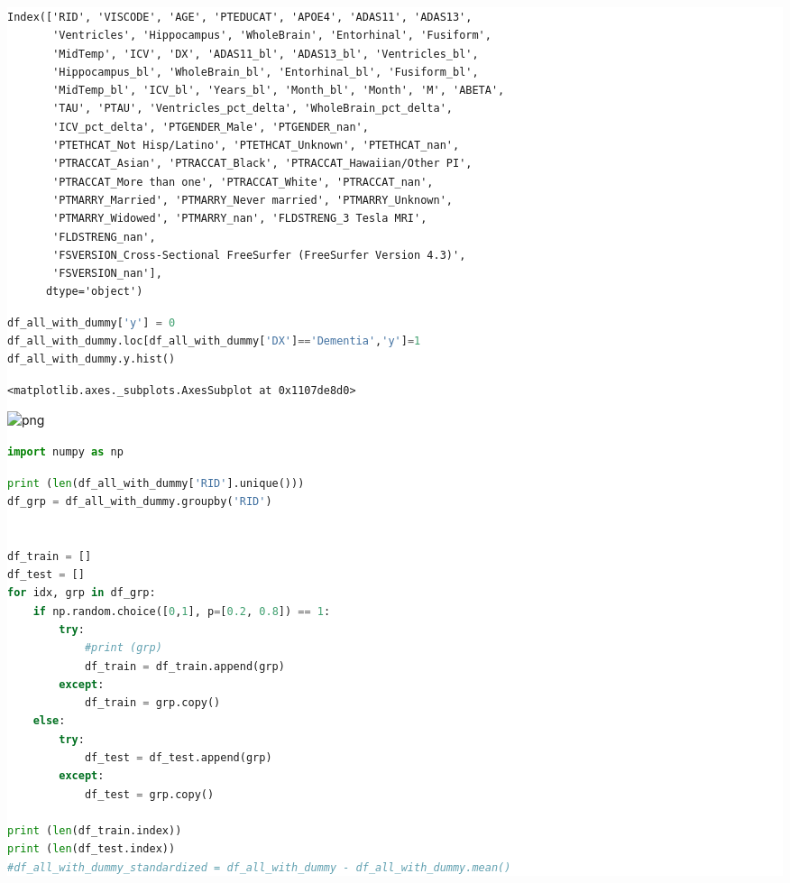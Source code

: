 


    Index(['RID', 'VISCODE', 'AGE', 'PTEDUCAT', 'APOE4', 'ADAS11', 'ADAS13',
           'Ventricles', 'Hippocampus', 'WholeBrain', 'Entorhinal', 'Fusiform',
           'MidTemp', 'ICV', 'DX', 'ADAS11_bl', 'ADAS13_bl', 'Ventricles_bl',
           'Hippocampus_bl', 'WholeBrain_bl', 'Entorhinal_bl', 'Fusiform_bl',
           'MidTemp_bl', 'ICV_bl', 'Years_bl', 'Month_bl', 'Month', 'M', 'ABETA',
           'TAU', 'PTAU', 'Ventricles_pct_delta', 'WholeBrain_pct_delta',
           'ICV_pct_delta', 'PTGENDER_Male', 'PTGENDER_nan',
           'PTETHCAT_Not Hisp/Latino', 'PTETHCAT_Unknown', 'PTETHCAT_nan',
           'PTRACCAT_Asian', 'PTRACCAT_Black', 'PTRACCAT_Hawaiian/Other PI',
           'PTRACCAT_More than one', 'PTRACCAT_White', 'PTRACCAT_nan',
           'PTMARRY_Married', 'PTMARRY_Never married', 'PTMARRY_Unknown',
           'PTMARRY_Widowed', 'PTMARRY_nan', 'FLDSTRENG_3 Tesla MRI',
           'FLDSTRENG_nan',
           'FSVERSION_Cross-Sectional FreeSurfer (FreeSurfer Version 4.3)',
           'FSVERSION_nan'],
          dtype='object')





```python
df_all_with_dummy['y'] = 0
df_all_with_dummy.loc[df_all_with_dummy['DX']=='Dementia','y']=1
df_all_with_dummy.y.hist()

```





    <matplotlib.axes._subplots.AxesSubplot at 0x1107de8d0>




![png](models_files/models_16_1.png)




```python
import numpy as np
```




```python
print (len(df_all_with_dummy['RID'].unique()))
df_grp = df_all_with_dummy.groupby('RID')


df_train = []
df_test = []
for idx, grp in df_grp:
    if np.random.choice([0,1], p=[0.2, 0.8]) == 1:
        try:
            #print (grp)
            df_train = df_train.append(grp)
        except:
            df_train = grp.copy()
    else:
        try: 
            df_test = df_test.append(grp)
        except:
            df_test = grp.copy()

print (len(df_train.index))
print (len(df_test.index))
#df_all_with_dummy_standardized = df_all_with_dummy - df_all_with_dummy.mean()
```